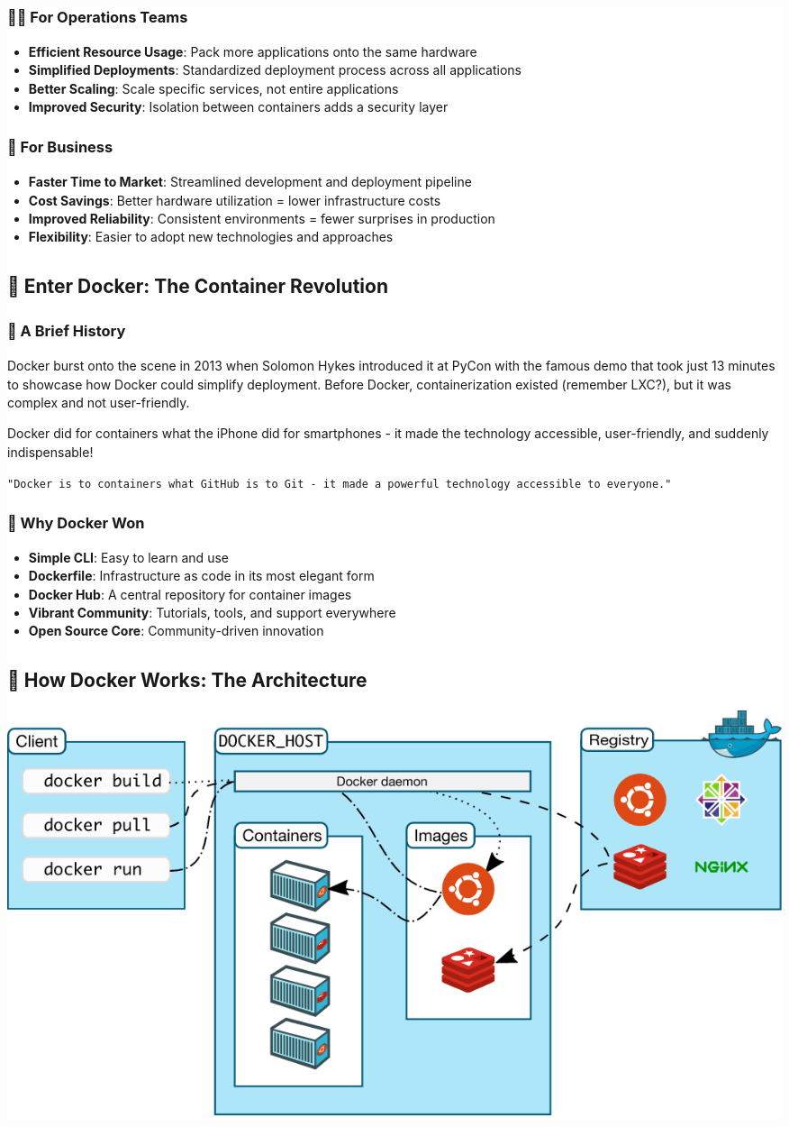 ### 👨‍🔧 For Operations Teams
- **Efficient Resource Usage**: Pack more applications onto the same hardware
- **Simplified Deployments**: Standardized deployment process across all applications
- **Better Scaling**: Scale specific services, not entire applications
- **Improved Security**: Isolation between containers adds a security layer

### 💼 For Business
- **Faster Time to Market**: Streamlined development and deployment pipeline
- **Cost Savings**: Better hardware utilization = lower infrastructure costs
- **Improved Reliability**: Consistent environments = fewer surprises in production
- **Flexibility**: Easier to adopt new technologies and approaches

## 🐳 Enter Docker: The Container Revolution

### 📜 A Brief History
Docker burst onto the scene in 2013 when Solomon Hykes introduced it at PyCon with the famous demo that took just 13 minutes to showcase how Docker could simplify deployment. Before Docker, containerization existed (remember LXC?), but it was complex and not user-friendly.

Docker did for containers what the iPhone did for smartphones - it made the technology accessible, user-friendly, and suddenly indispensable!

```
"Docker is to containers what GitHub is to Git - it made a powerful technology accessible to everyone."
```

### 🌟 Why Docker Won
- **Simple CLI**: Easy to learn and use
- **Dockerfile**: Infrastructure as code in its most elegant form
- **Docker Hub**: A central repository for container images
- **Vibrant Community**: Tutorials, tools, and support everywhere
- **Open Source Core**: Community-driven innovation

## 🔧 How Docker Works: The Architecture

![Docker Architecture](assets/docker_architecture.webp)
